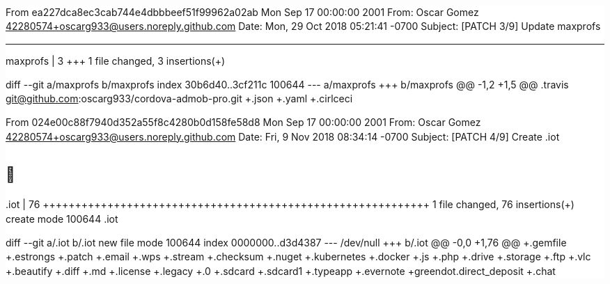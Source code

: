 From ea227dca8ec3cab744e4dbbbeef51f99962a02ab Mon Sep 17 00:00:00 2001
From: Oscar Gomez <42280574+oscarg933@users.noreply.github.com>
Date: Mon, 29 Oct 2018 05:21:41 -0700
Subject: [PATCH 3/9] Update maxprofs

---
 maxprofs | 3 +++
 1 file changed, 3 insertions(+)

diff --git a/maxprofs b/maxprofs
index 30b6d40..3cf211c 100644
--- a/maxprofs
+++ b/maxprofs
@@ -1,2 +1,5 @@
 .travis
 git@github.com:oscarg933/cordova-admob-pro.git
+.json
+.yaml
+.cirlceci

From 024e00c88f7940d352a55f8c4280b0d158fe58d8 Mon Sep 17 00:00:00 2001
From: Oscar Gomez <42280574+oscarg933@users.noreply.github.com>
Date: Fri, 9 Nov 2018 08:34:14 -0700
Subject: [PATCH 4/9] Create .iot

:1st_place_medal:
---
 .iot | 76 ++++++++++++++++++++++++++++++++++++++++++++++++++++++++++++
 1 file changed, 76 insertions(+)
 create mode 100644 .iot

diff --git a/.iot b/.iot
new file mode 100644
index 0000000..d3d4387
--- /dev/null
+++ b/.iot
@@ -0,0 +1,76 @@
+.gemfile
+.estrongs
+.patch
+.email
+.wps
+.stream
+.checksum
+.nuget
+.kubernetes
+.docker
+.js
+.php
+.drive
+.storage
+.ftp
+.vlc
+.beautify
+.diff
+.md
+.license
+.legacy
+.0
+.sdcard
+.sdcard1
+.typeapp
+.evernote
+greendot.direct_deposit
+.chat